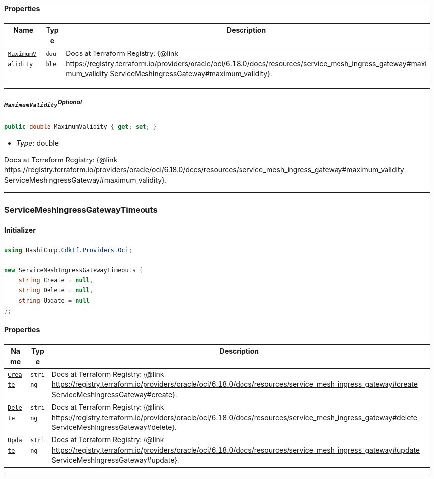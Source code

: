#### Properties <a name="Properties" id="Properties"></a>

| **Name** | **Type** | **Description** |
| --- | --- | --- |
| <code><a href="#rhizo-co-terraform-provider-oci.serviceMeshIngressGateway.ServiceMeshIngressGatewayMtls.property.maximumValidity">MaximumValidity</a></code> | <code>double</code> | Docs at Terraform Registry: {@link https://registry.terraform.io/providers/oracle/oci/6.18.0/docs/resources/service_mesh_ingress_gateway#maximum_validity ServiceMeshIngressGateway#maximum_validity}. |

---

##### `MaximumValidity`<sup>Optional</sup> <a name="MaximumValidity" id="rhizo-co-terraform-provider-oci.serviceMeshIngressGateway.ServiceMeshIngressGatewayMtls.property.maximumValidity"></a>

```csharp
public double MaximumValidity { get; set; }
```

- *Type:* double

Docs at Terraform Registry: {@link https://registry.terraform.io/providers/oracle/oci/6.18.0/docs/resources/service_mesh_ingress_gateway#maximum_validity ServiceMeshIngressGateway#maximum_validity}.

---

### ServiceMeshIngressGatewayTimeouts <a name="ServiceMeshIngressGatewayTimeouts" id="rhizo-co-terraform-provider-oci.serviceMeshIngressGateway.ServiceMeshIngressGatewayTimeouts"></a>

#### Initializer <a name="Initializer" id="rhizo-co-terraform-provider-oci.serviceMeshIngressGateway.ServiceMeshIngressGatewayTimeouts.Initializer"></a>

```csharp
using HashiCorp.Cdktf.Providers.Oci;

new ServiceMeshIngressGatewayTimeouts {
    string Create = null,
    string Delete = null,
    string Update = null
};
```

#### Properties <a name="Properties" id="Properties"></a>

| **Name** | **Type** | **Description** |
| --- | --- | --- |
| <code><a href="#rhizo-co-terraform-provider-oci.serviceMeshIngressGateway.ServiceMeshIngressGatewayTimeouts.property.create">Create</a></code> | <code>string</code> | Docs at Terraform Registry: {@link https://registry.terraform.io/providers/oracle/oci/6.18.0/docs/resources/service_mesh_ingress_gateway#create ServiceMeshIngressGateway#create}. |
| <code><a href="#rhizo-co-terraform-provider-oci.serviceMeshIngressGateway.ServiceMeshIngressGatewayTimeouts.property.delete">Delete</a></code> | <code>string</code> | Docs at Terraform Registry: {@link https://registry.terraform.io/providers/oracle/oci/6.18.0/docs/resources/service_mesh_ingress_gateway#delete ServiceMeshIngressGateway#delete}. |
| <code><a href="#rhizo-co-terraform-provider-oci.serviceMeshIngressGateway.ServiceMeshIngressGatewayTimeouts.property.update">Update</a></code> | <code>string</code> | Docs at Terraform Registry: {@link https://registry.terraform.io/providers/oracle/oci/6.18.0/docs/resources/service_mesh_ingress_gateway#update ServiceMeshIngressGateway#update}. |

---
